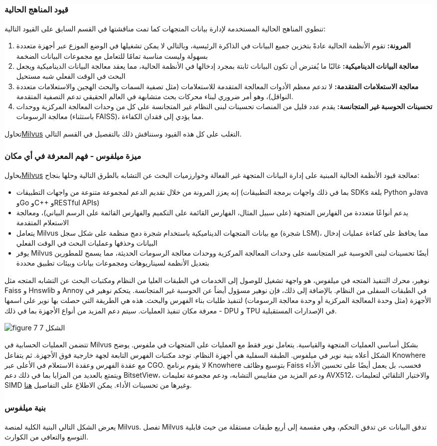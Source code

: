 <h3 id="Limitations-of-Existing-Approaches" class="common-anchor-header">قيود المناهج الحالية</h3><p>تنطوي المناهج الحالية المستخدمة لإدارة بيانات المتجهات كما تمت مناقشتها في القسم السابق على القيود التالية:</p>
<ol>
<li><strong>المرونة:</strong> تقوم الأنظمة الحالية عادةً بتخزين جميع البيانات في الذاكرة الرئيسية، وبالتالي لا يمكن تشغيلها في الوضع الموزع عبر أجهزة متعددة بسهولة وليست مناسبة تمامًا للتعامل مع مجموعات البيانات الضخمة</li>
<li><strong>معالجة البيانات الديناميكية:</strong> غالبًا ما يُفترض أن تكون البيانات ثابتة بمجرد إدخالها في الأنظمة الحالية، مما يعقد معالجة البيانات الديناميكية ويجعل البحث في الوقت الفعلي شبه مستحيل</li>
<li><strong>معالجة الاستعلامات المتقدمة:</strong> لا تدعم معظم الأدوات المعالجة المتقدمة للاستعلامات (مثل تصفية السمات والبحث الهجين والاستعلامات متعددة النواقل)، وهو أمر ضروري لبناء محركات بحث متشابهة في العالم الحقيقي تدعم التصفية المتقدمة.</li>
<li><strong>تحسينات الحوسبة غير المتجانسة:</strong> يقدم عدد قليل من المنصات تحسينات لبنى النظام غير المتجانسة على كل من وحدات المعالجة المركزية ووحدات معالجة الرسومات (باستثناء FAISS)، مما يؤدي إلى فقدان الكفاءة.</li>
</ol>
<p>تحاول<a href="https://milvus.io/">Milvus</a> التغلب على كل هذه القيود وسنناقش ذلك بالتفصيل في القسم التالي.</p>
<h3 id="The-Milvus-Advantage-Understanding-Knowhere" class="common-anchor-header">ميزة ميلفوس - فهم المعرفة في أي مكان</h3><p>يحاول<a href="https://milvus.io/">Milvus</a> معالجة قيود الأنظمة الحالية المبنية على إدارة البيانات المتجهة غير الفعالة وخوارزميات البحث عن التشابه بالطرق التالية وحلها بنجاح:</p>
<ul>
<li>إنه يعزز المرونة من خلال تقديم الدعم لمجموعة متنوعة من واجهات التطبيقات (بما في ذلك واجهات برمجة التطبيقات SDKs بلغة Python وJava وGo وC++ وRESTful APIs)</li>
<li>يدعم أنواعًا متعددة من الفهارس المتجهة (على سبيل المثال، الفهارس القائمة على التكميم والفهارس القائمة على الرسم البياني)، ومعالجة الاستعلام المتقدمة</li>
<li>يتعامل Milvus مع بيانات المتجهات الديناميكية باستخدام شجرة دمج منظمة على شكل سجل (شجرة LSM)، مما يحافظ على كفاءة عمليات إدخال البيانات وحذفها وعمليات البحث في الوقت الفعلي</li>
<li>يوفر Milvus أيضًا تحسينات لبنى الحوسبة غير المتجانسة على وحدات المعالجة المركزية ووحدات معالجة الرسومات الحديثة، مما يسمح للمطورين بتعديل الأنظمة لسيناريوهات ومجموعات بيانات وبيئات تطبيق محددة</li>
</ul>
<p>نوهير، محرك التنفيذ المتجه في ميلفوس، هو واجهة تشغيل للوصول إلى الخدمات في الطبقات العليا من النظام ومكتبات البحث عن التشابه المتجه مثل Faiss و Hnswlib و Annoy في الطبقات السفلى من النظام. بالإضافة إلى ذلك، فإن نوهير مسؤول أيضاً عن الحوسبة غير المتجانسة. يتحكم نوهير في الأجهزة (مثل وحدة المعالجة المركزية أو وحدة معالجة الرسومات) لتنفيذ طلبات بناء الفهرس والبحث. هذه هي الطريقة التي حصلت بها نوير على اسمها - معرفة مكان تنفيذ العمليات. سيتم دعم المزيد من أنواع الأجهزة بما في ذلك DPU و TPU في الإصدارات المستقبلية.</p>
<p>
  
   <span class="img-wrapper"> <img translate="no" src="https://assets.zilliz.com/knowhere_architecture_f1be3dbb1a.png" alt="figure 7" class="doc-image" id="figure-7" />
   </span> <span class="img-wrapper"> <span>الشكل 7</span> </span></p>
<p>تتضمن العمليات الحسابية في Milvus بشكل أساسي العمليات المتجهة والقياسية. يتعامل نوير فقط مع العمليات على المتجهات في ملفوس. يوضح الشكل أعلاه بنية نوير في ميلفوس. الطبقة السفلية هي أجهزة النظام. توجد مكتبات الفهرس التابعة لجهة خارجية فوق الأجهزة. ثم يتفاعل Knowhere مع عقدة الفهرس وعقدة الاستعلام في الأعلى عبر CGO. لا يقوم برنامج Knowhere بتوسيع وظائف Faiss فحسب، بل يعمل أيضًا على تحسين الأداء ويتمتع بالعديد من المزايا بما في ذلك دعم BitsetView، ودعم المزيد من مقاييس التشابه، ودعم مجموعة تعليمات AVX512، والاختيار التلقائي لتعليمات SIMD وغيرها من تحسينات الأداء. يمكن الاطلاع على التفاصيل <a href="https://milvus.io/blog/deep-dive-8-knowhere.md">هنا</a>.</p>
<h3 id="Milvus-Architecture" class="common-anchor-header">بنية ميلفوس</h3><p>يعرض الشكل التالي البنية الكلية لمنصة Milvus. تفصل Milvus تدفق البيانات عن تدفق التحكم، وهي مقسمة إلى أربع طبقات مستقلة من حيث قابلية التوسع والتعافي من الكوارث.</p>
<p>
  